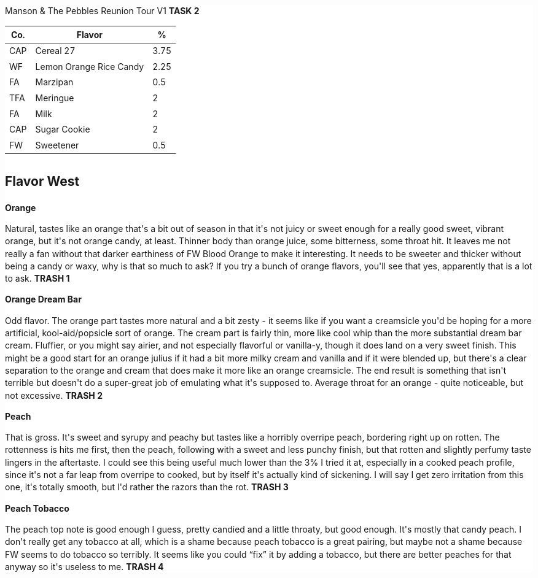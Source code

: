 Manson & The Pebbles Reunion Tour V1 **TASK 2**

| Co. | Flavor                  | %    |
| --- | ----------------------- | ---- |
| CAP | Cereal 27               | 3.75 |
| WF  | Lemon Orange Rice Candy | 2.25 |
| FA  | Marzipan                | 0.5  |
| TFA | Meringue                | 2    |
| FA  | Milk                    | 2    |
| CAP | Sugar Cookie            | 2    |
| FW  | Sweetener               | 0.5  |

## Flavor West

**Orange**

Natural, tastes like an orange that's a bit out of season in that it's not juicy or sweet enough for a really good sweet, vibrant orange, but it's not orange candy, at least. Thinner body than orange juice, some bitterness, some throat hit. It leaves me not really a fan without that darker earthiness of FW Blood Orange to make it interesting. It needs to be sweeter and thicker without being a candy or waxy, why is that so much to ask? If you try a bunch of orange flavors, you'll see that yes, apparently that is a lot to ask. **TRASH 1**

**Orange Dream Bar**

Odd flavor. The orange part tastes more natural and a bit zesty - it seems like if you want a creamsicle you'd be hoping for a more artificial, kool-aid/popsicle sort of orange. The cream part is fairly thin, more like cool whip than the more substantial dream bar cream. Fluffier, or you might say airier, and not especially flavorful or vanilla-y, though it does land on a very sweet finish. This might be a good start for an orange julius if it had a bit more milky cream and vanilla and if it were blended up, but there's a clear separation to the orange and cream that does make it more like an orange creamsicle. The end result is something that isn't terrible but doesn't do a super-great job of emulating what it's supposed to. Average throat for an orange - quite noticeable, but not excessive. **TRASH 2**

**Peach**

That is gross. It's sweet and syrupy and peachy but tastes like a horribly overripe peach, bordering right up on rotten. The rottenness is hits me first, then the peach, following with a sweet and less punchy finish, but that rotten and slightly perfumy taste lingers in the aftertaste. I could see this being useful much lower than the 3% I tried it at, especially in a cooked peach profile, since it's not a far leap from overripe to cooked, but by itself it's actually kind of sickening. I will say I get zero irritation from this one, it's totally smooth, but I'd rather the razors than the rot. **TRASH 3**

**Peach Tobacco**

The peach top note is good enough I guess, pretty candied and a little throaty, but good enough. It's mostly that candy peach. I don't really get any tobacco at all, which is a shame because peach tobacco is a great pairing, but maybe not a shame because FW seems to do tobacco so terribly. It seems like you could “fix” it by adding a tobacco, but there are better peaches for that anyway so it's useless to me. **TRASH 4**
